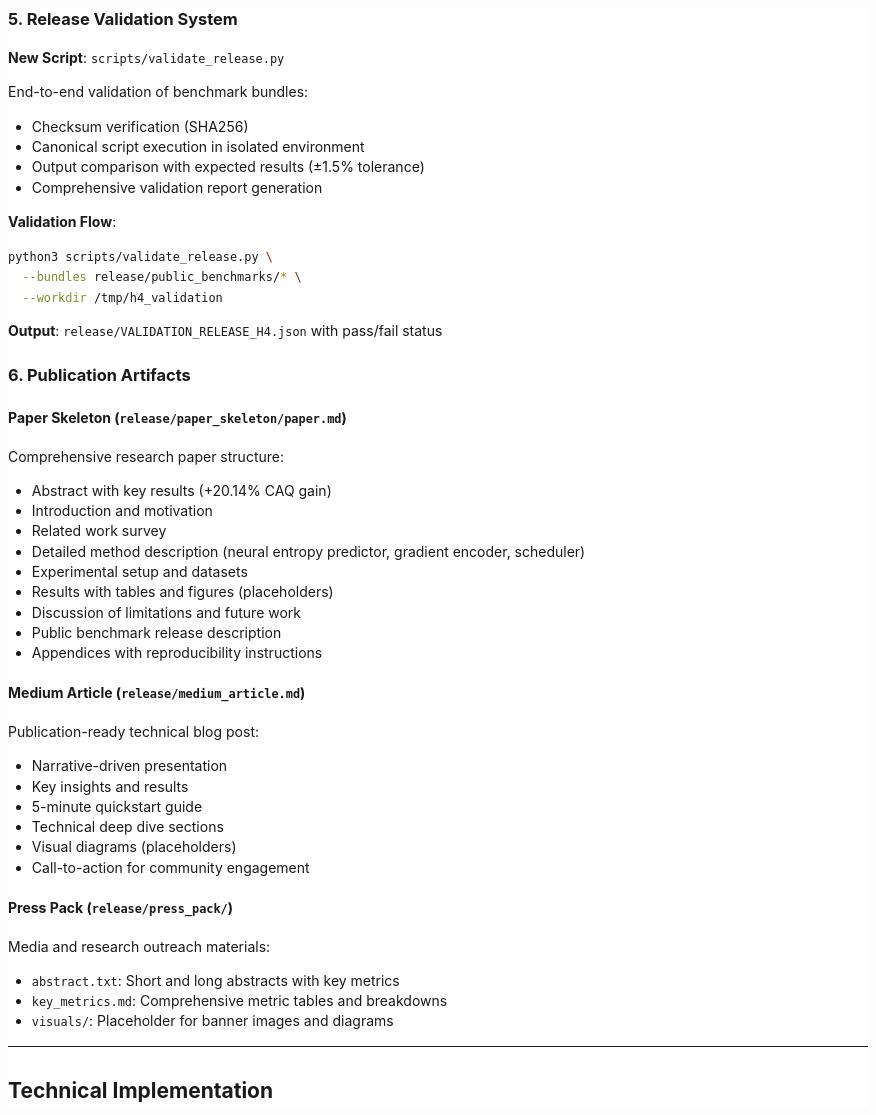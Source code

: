 ### 5. Release Validation System

**New Script**: `scripts/validate_release.py`

End-to-end validation of benchmark bundles:
- Checksum verification (SHA256)
- Canonical script execution in isolated environment
- Output comparison with expected results (±1.5% tolerance)
- Comprehensive validation report generation

**Validation Flow**:
```bash
python3 scripts/validate_release.py \
  --bundles release/public_benchmarks/* \
  --workdir /tmp/h4_validation
```

**Output**: `release/VALIDATION_RELEASE_H4.json` with pass/fail status

### 6. Publication Artifacts

#### **Paper Skeleton** (`release/paper_skeleton/paper.md`)

Comprehensive research paper structure:
- Abstract with key results (+20.14% CAQ gain)
- Introduction and motivation
- Related work survey
- Detailed method description (neural entropy predictor, gradient encoder, scheduler)
- Experimental setup and datasets
- Results with tables and figures (placeholders)
- Discussion of limitations and future work
- Public benchmark release description
- Appendices with reproducibility instructions

#### **Medium Article** (`release/medium_article.md`)

Publication-ready technical blog post:
- Narrative-driven presentation
- Key insights and results
- 5-minute quickstart guide
- Technical deep dive sections
- Visual diagrams (placeholders)
- Call-to-action for community engagement

#### **Press Pack** (`release/press_pack/`)

Media and research outreach materials:
- `abstract.txt`: Short and long abstracts with key metrics
- `key_metrics.md`: Comprehensive metric tables and breakdowns
- `visuals/`: Placeholder for banner images and diagrams

---

## Technical Implementation
